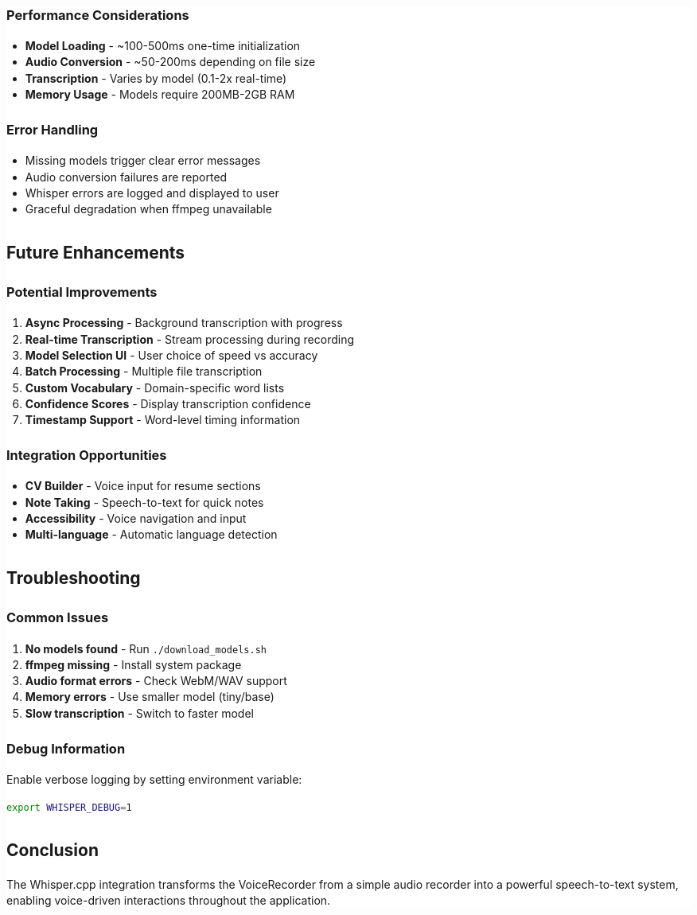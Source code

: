 ### Performance Considerations
- **Model Loading** - ~100-500ms one-time initialization
- **Audio Conversion** - ~50-200ms depending on file size
- **Transcription** - Varies by model (0.1-2x real-time)
- **Memory Usage** - Models require 200MB-2GB RAM

### Error Handling
- Missing models trigger clear error messages
- Audio conversion failures are reported
- Whisper errors are logged and displayed to user
- Graceful degradation when ffmpeg unavailable

## Future Enhancements

### Potential Improvements
1. **Async Processing** - Background transcription with progress
2. **Real-time Transcription** - Stream processing during recording  
3. **Model Selection UI** - User choice of speed vs accuracy
4. **Batch Processing** - Multiple file transcription
5. **Custom Vocabulary** - Domain-specific word lists
6. **Confidence Scores** - Display transcription confidence
7. **Timestamp Support** - Word-level timing information

### Integration Opportunities
- **CV Builder** - Voice input for resume sections
- **Note Taking** - Speech-to-text for quick notes
- **Accessibility** - Voice navigation and input
- **Multi-language** - Automatic language detection

## Troubleshooting

### Common Issues
1. **No models found** - Run `./download_models.sh`
2. **ffmpeg missing** - Install system package
3. **Audio format errors** - Check WebM/WAV support
4. **Memory errors** - Use smaller model (tiny/base)
5. **Slow transcription** - Switch to faster model

### Debug Information
Enable verbose logging by setting environment variable:
```bash
export WHISPER_DEBUG=1
```

## Conclusion
The Whisper.cpp integration transforms the VoiceRecorder from a simple audio recorder into a powerful speech-to-text system, enabling voice-driven interactions throughout the application.